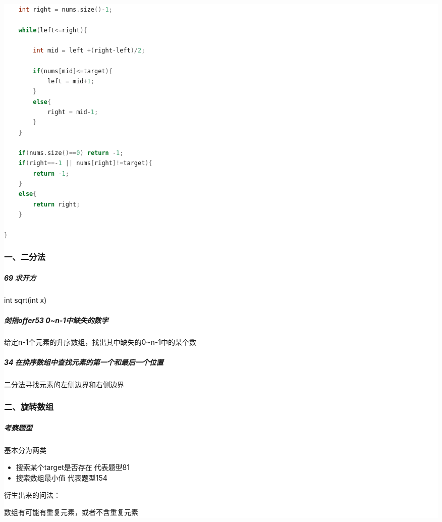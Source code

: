 ```c++
    int right = nums.size()-1;

    while(left<=right){

        int mid = left +(right-left)/2;

        if(nums[mid]<=target){
            left = mid+1;
        }
        else{
            right = mid-1;
        }
    }

    if(nums.size()==0) return -1;
    if(right==-1 || nums[right]!=target){
        return -1;
    }
    else{
        return right;
    }

}
```



### 一、二分法

##### 69 求开方

int sqrt(int x)

##### 剑指offer53 0~n-1中缺失的数字

给定n-1个元素的升序数组，找出其中缺失的0~n-1中的某个数

##### 34 在排序数组中查找元素的第一个和最后一个位置

二分法寻找元素的左侧边界和右侧边界



### 二、旋转数组

##### 考察题型

基本分为两类

- 搜索某个target是否存在 代表题型81
- 搜索数组最小值 代表题型154

衍生出来的问法：

数组有可能有重复元素，或者不含重复元素
